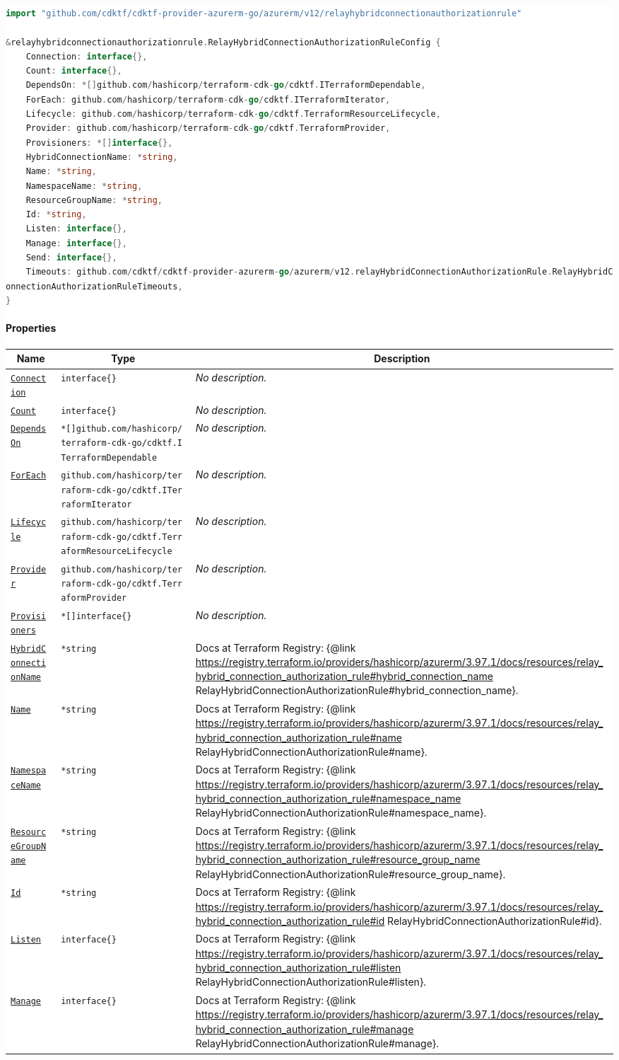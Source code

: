 ```go
import "github.com/cdktf/cdktf-provider-azurerm-go/azurerm/v12/relayhybridconnectionauthorizationrule"

&relayhybridconnectionauthorizationrule.RelayHybridConnectionAuthorizationRuleConfig {
	Connection: interface{},
	Count: interface{},
	DependsOn: *[]github.com/hashicorp/terraform-cdk-go/cdktf.ITerraformDependable,
	ForEach: github.com/hashicorp/terraform-cdk-go/cdktf.ITerraformIterator,
	Lifecycle: github.com/hashicorp/terraform-cdk-go/cdktf.TerraformResourceLifecycle,
	Provider: github.com/hashicorp/terraform-cdk-go/cdktf.TerraformProvider,
	Provisioners: *[]interface{},
	HybridConnectionName: *string,
	Name: *string,
	NamespaceName: *string,
	ResourceGroupName: *string,
	Id: *string,
	Listen: interface{},
	Manage: interface{},
	Send: interface{},
	Timeouts: github.com/cdktf/cdktf-provider-azurerm-go/azurerm/v12.relayHybridConnectionAuthorizationRule.RelayHybridConnectionAuthorizationRuleTimeouts,
}
```

#### Properties <a name="Properties" id="Properties"></a>

| **Name** | **Type** | **Description** |
| --- | --- | --- |
| <code><a href="#@cdktf/provider-azurerm.relayHybridConnectionAuthorizationRule.RelayHybridConnectionAuthorizationRuleConfig.property.connection">Connection</a></code> | <code>interface{}</code> | *No description.* |
| <code><a href="#@cdktf/provider-azurerm.relayHybridConnectionAuthorizationRule.RelayHybridConnectionAuthorizationRuleConfig.property.count">Count</a></code> | <code>interface{}</code> | *No description.* |
| <code><a href="#@cdktf/provider-azurerm.relayHybridConnectionAuthorizationRule.RelayHybridConnectionAuthorizationRuleConfig.property.dependsOn">DependsOn</a></code> | <code>*[]github.com/hashicorp/terraform-cdk-go/cdktf.ITerraformDependable</code> | *No description.* |
| <code><a href="#@cdktf/provider-azurerm.relayHybridConnectionAuthorizationRule.RelayHybridConnectionAuthorizationRuleConfig.property.forEach">ForEach</a></code> | <code>github.com/hashicorp/terraform-cdk-go/cdktf.ITerraformIterator</code> | *No description.* |
| <code><a href="#@cdktf/provider-azurerm.relayHybridConnectionAuthorizationRule.RelayHybridConnectionAuthorizationRuleConfig.property.lifecycle">Lifecycle</a></code> | <code>github.com/hashicorp/terraform-cdk-go/cdktf.TerraformResourceLifecycle</code> | *No description.* |
| <code><a href="#@cdktf/provider-azurerm.relayHybridConnectionAuthorizationRule.RelayHybridConnectionAuthorizationRuleConfig.property.provider">Provider</a></code> | <code>github.com/hashicorp/terraform-cdk-go/cdktf.TerraformProvider</code> | *No description.* |
| <code><a href="#@cdktf/provider-azurerm.relayHybridConnectionAuthorizationRule.RelayHybridConnectionAuthorizationRuleConfig.property.provisioners">Provisioners</a></code> | <code>*[]interface{}</code> | *No description.* |
| <code><a href="#@cdktf/provider-azurerm.relayHybridConnectionAuthorizationRule.RelayHybridConnectionAuthorizationRuleConfig.property.hybridConnectionName">HybridConnectionName</a></code> | <code>*string</code> | Docs at Terraform Registry: {@link https://registry.terraform.io/providers/hashicorp/azurerm/3.97.1/docs/resources/relay_hybrid_connection_authorization_rule#hybrid_connection_name RelayHybridConnectionAuthorizationRule#hybrid_connection_name}. |
| <code><a href="#@cdktf/provider-azurerm.relayHybridConnectionAuthorizationRule.RelayHybridConnectionAuthorizationRuleConfig.property.name">Name</a></code> | <code>*string</code> | Docs at Terraform Registry: {@link https://registry.terraform.io/providers/hashicorp/azurerm/3.97.1/docs/resources/relay_hybrid_connection_authorization_rule#name RelayHybridConnectionAuthorizationRule#name}. |
| <code><a href="#@cdktf/provider-azurerm.relayHybridConnectionAuthorizationRule.RelayHybridConnectionAuthorizationRuleConfig.property.namespaceName">NamespaceName</a></code> | <code>*string</code> | Docs at Terraform Registry: {@link https://registry.terraform.io/providers/hashicorp/azurerm/3.97.1/docs/resources/relay_hybrid_connection_authorization_rule#namespace_name RelayHybridConnectionAuthorizationRule#namespace_name}. |
| <code><a href="#@cdktf/provider-azurerm.relayHybridConnectionAuthorizationRule.RelayHybridConnectionAuthorizationRuleConfig.property.resourceGroupName">ResourceGroupName</a></code> | <code>*string</code> | Docs at Terraform Registry: {@link https://registry.terraform.io/providers/hashicorp/azurerm/3.97.1/docs/resources/relay_hybrid_connection_authorization_rule#resource_group_name RelayHybridConnectionAuthorizationRule#resource_group_name}. |
| <code><a href="#@cdktf/provider-azurerm.relayHybridConnectionAuthorizationRule.RelayHybridConnectionAuthorizationRuleConfig.property.id">Id</a></code> | <code>*string</code> | Docs at Terraform Registry: {@link https://registry.terraform.io/providers/hashicorp/azurerm/3.97.1/docs/resources/relay_hybrid_connection_authorization_rule#id RelayHybridConnectionAuthorizationRule#id}. |
| <code><a href="#@cdktf/provider-azurerm.relayHybridConnectionAuthorizationRule.RelayHybridConnectionAuthorizationRuleConfig.property.listen">Listen</a></code> | <code>interface{}</code> | Docs at Terraform Registry: {@link https://registry.terraform.io/providers/hashicorp/azurerm/3.97.1/docs/resources/relay_hybrid_connection_authorization_rule#listen RelayHybridConnectionAuthorizationRule#listen}. |
| <code><a href="#@cdktf/provider-azurerm.relayHybridConnectionAuthorizationRule.RelayHybridConnectionAuthorizationRuleConfig.property.manage">Manage</a></code> | <code>interface{}</code> | Docs at Terraform Registry: {@link https://registry.terraform.io/providers/hashicorp/azurerm/3.97.1/docs/resources/relay_hybrid_connection_authorization_rule#manage RelayHybridConnectionAuthorizationRule#manage}. |